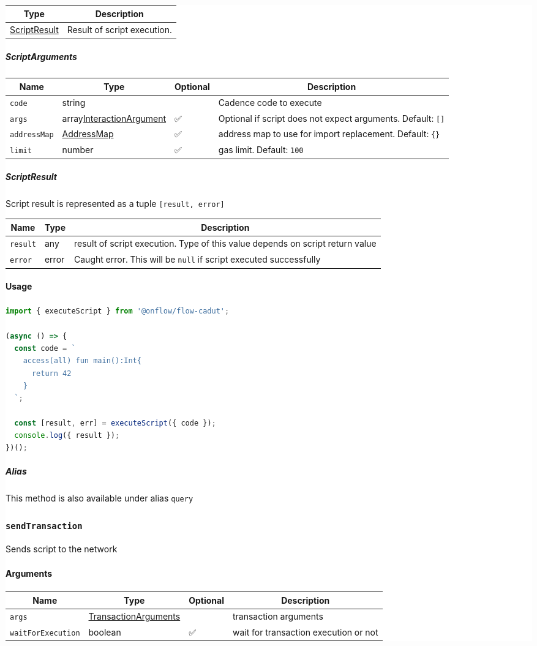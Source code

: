 | Type                          | Description                 |
| ----------------------------- | --------------------------- |
| [ScriptResult](#ScriptResult) | Result of script execution. |

##### ScriptArguments

| Name         | Type                                             | Optional | Description                                                 |
| ------------ | ------------------------------------------------ | -------- | ----------------------------------------------------------- |
| `code`       | string                                           |          | Cadence code to execute                                     |
| `args`       | array[InteractionArgument](#InteractionArgument) | ✅       | Optional if script does not expect arguments. Default: `[]` |
| `addressMap` | [AddressMap](#AddressMap)                        | ✅       | address map to use for import replacement. Default: `{}`    |
| `limit`      | number                                           | ✅       | gas limit. Default: `100`                                   |

##### ScriptResult

Script result is represented as a tuple `[result, error]`

| Name     | Type  | Description                                                                   |
| -------- | ----- | ----------------------------------------------------------------------------- |
| `result` | any   | result of script execution. Type of this value depends on script return value |
| `error`  | error | Caught error. This will be `null` if script executed successfully             |

#### Usage

```javascript
import { executeScript } from '@onflow/flow-cadut';

(async () => {
  const code = `
    access(all) fun main():Int{
      return 42
    }
  `;

  const [result, err] = executeScript({ code });
  console.log({ result });
})();
```

##### Alias

This method is also available under alias `query`

### `sendTransaction`

Sends script to the network

#### Arguments

| Name               | Type                                          | Optional | Description                           |
| ------------------ | --------------------------------------------- | -------- | ------------------------------------- |
| `args`             | [TransactionArguments](#TransactionArguments) |          | transaction arguments                 |
| `waitForExecution` | boolean                                       | ✅       | wait for transaction execution or not |
